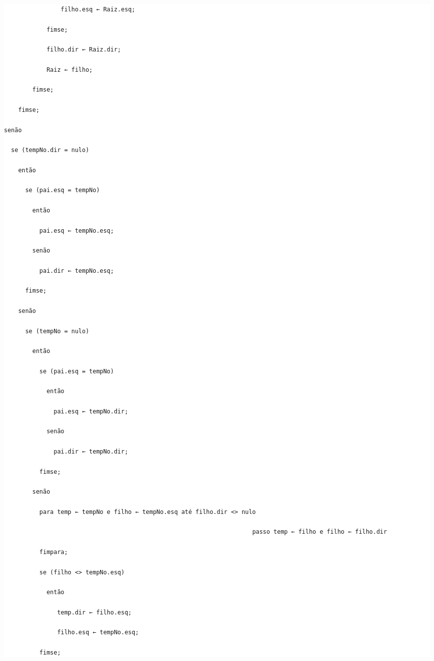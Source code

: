                    filho.esq ← Raiz.esq;

                fimse;

                filho.dir ← Raiz.dir;

                Raiz ← filho;

            fimse;

        fimse;

    senão

      se (tempNo.dir = nulo)

        então

          se (pai.esq = tempNo)

            então

              pai.esq ← tempNo.esq;

            senão

              pai.dir ← tempNo.esq;

          fimse;

        senão

          se (tempNo = nulo)

            então

              se (pai.esq = tempNo)

                então

                  pai.esq ← tempNo.dir;

                senão

                  pai.dir ← tempNo.dir;

              fimse;

            senão

              para temp ← tempNo e filho ← tempNo.esq até filho.dir <> nulo

                                                                          passo temp ← filho e filho ← filho.dir

              fimpara;

              se (filho <> tempNo.esq)

                então

                   temp.dir ← filho.esq;

                   filho.esq ← tempNo.esq;

              fimse;
